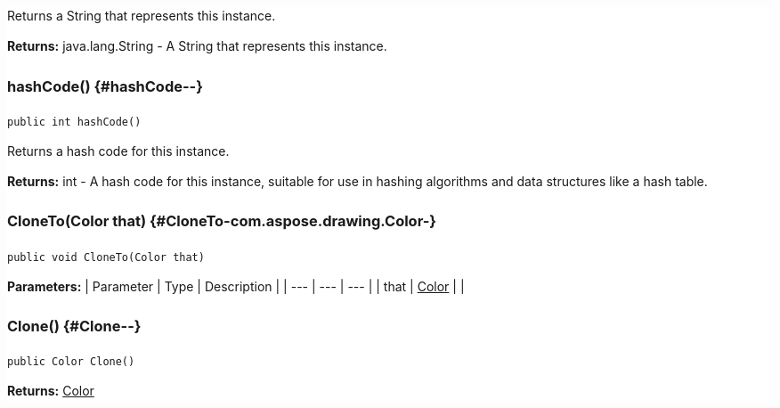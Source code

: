 
Returns a String that represents this instance.

**Returns:**
java.lang.String - A String that represents this instance.
### hashCode() {#hashCode--}
```
public int hashCode()
```


Returns a hash code for this instance.

**Returns:**
int - A hash code for this instance, suitable for use in hashing algorithms and data structures like a hash table.
### CloneTo(Color that) {#CloneTo-com.aspose.drawing.Color-}
```
public void CloneTo(Color that)
```




**Parameters:**
| Parameter | Type | Description |
| --- | --- | --- |
| that | [Color](../../com.aspose.drawing/color) |  |

### Clone() {#Clone--}
```
public Color Clone()
```




**Returns:**
[Color](../../com.aspose.drawing/color)
